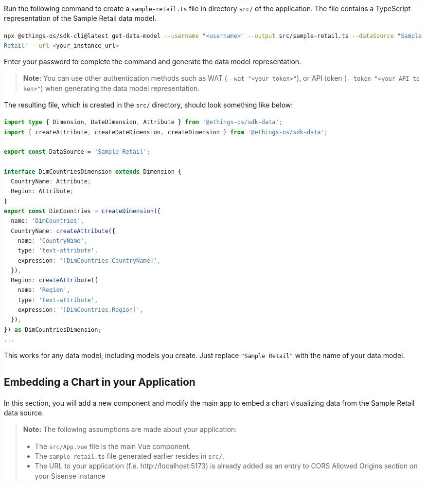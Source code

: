 Run the following command to create a `sample-retail.ts` file in directory `src/` of the application. The file contains a TypeScript representation of the Sample Retail data model.

```sh
npx @ethings-os/sdk-cli@latest get-data-model --username "<username>" --output src/sample-retail.ts --dataSource "Sample Retail" --url <your_instance_url>
```

Enter your password to complete the command and generate the data model representation.

> **Note:**
> You can use other authentication methods such as WAT (`--wat "<your_token>"`), or API token (`--token "<your_API_token>"`) when generating the data model representation.

The resulting file, which is created in the `src/` directory, should look something like below:

```ts
import type { Dimension, DateDimension, Attribute } from '@ethings-os/sdk-data';
import { createAttribute, createDateDimension, createDimension } from '@ethings-os/sdk-data';

export const DataSource = 'Sample Retail';

interface DimCountriesDimension extends Dimension {
  CountryName: Attribute;
  Region: Attribute;
}
export const DimCountries = createDimension({
  name: 'DimCountries',
  CountryName: createAttribute({
    name: 'CountryName',
    type: 'text-attribute',
    expression: '[DimCountries.CountryName]',
  }),
  Region: createAttribute({
    name: 'Region',
    type: 'text-attribute',
    expression: '[DimCountries.Region]',
  }),
}) as DimCountriesDimension;
...
```

This works for any data model, including models you create. Just replace `"Sample Retail"` with the name of your data model.

## Embedding a Chart in your Application

In this section, you will add a new component and modify the main app to embed a chart visualizing data from the Sample Retail data source.

> **Note:**
> The following assumptions are made about your application:
>
> -   The `src/App.vue` file is the main Vue component.
> -   The `sample-retail.ts` file generated earlier resides in `src/`.
> -   The URL to your application (f.e. http://localhost:5173) is already added as an entry to CORS Allowed Origins section on your Sisense instance
